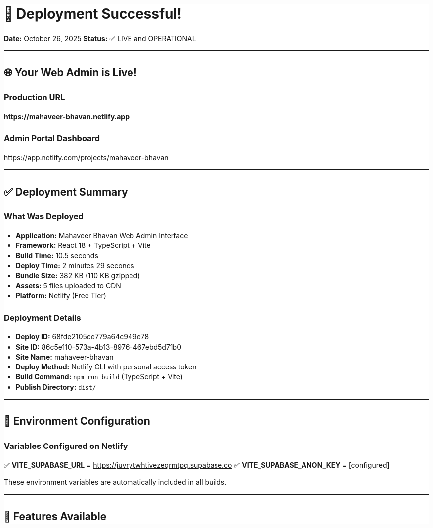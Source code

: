# 🎉 Deployment Successful!

**Date:** October 26, 2025
**Status:** ✅ LIVE and OPERATIONAL

---

## 🌐 Your Web Admin is Live!

### Production URL
**https://mahaveer-bhavan.netlify.app**

### Admin Portal Dashboard
https://app.netlify.com/projects/mahaveer-bhavan

---

## ✅ Deployment Summary

### What Was Deployed
- **Application:** Mahaveer Bhavan Web Admin Interface
- **Framework:** React 18 + TypeScript + Vite
- **Build Time:** 10.5 seconds
- **Deploy Time:** 2 minutes 29 seconds
- **Bundle Size:** 382 KB (110 KB gzipped)
- **Assets:** 5 files uploaded to CDN
- **Platform:** Netlify (Free Tier)

### Deployment Details
- **Deploy ID:** 68fde2105ce779a64c949e78
- **Site ID:** 86c5e110-573a-4b13-8976-467ebd5d71b0
- **Site Name:** mahaveer-bhavan
- **Deploy Method:** Netlify CLI with personal access token
- **Build Command:** `npm run build` (TypeScript + Vite)
- **Publish Directory:** `dist/`

---

## 🔐 Environment Configuration

### Variables Configured on Netlify
✅ **VITE_SUPABASE_URL** = https://juvrytwhtivezeqrmtpq.supabase.co
✅ **VITE_SUPABASE_ANON_KEY** = [configured]

These environment variables are automatically included in all builds.

---

## 🚀 Features Available
